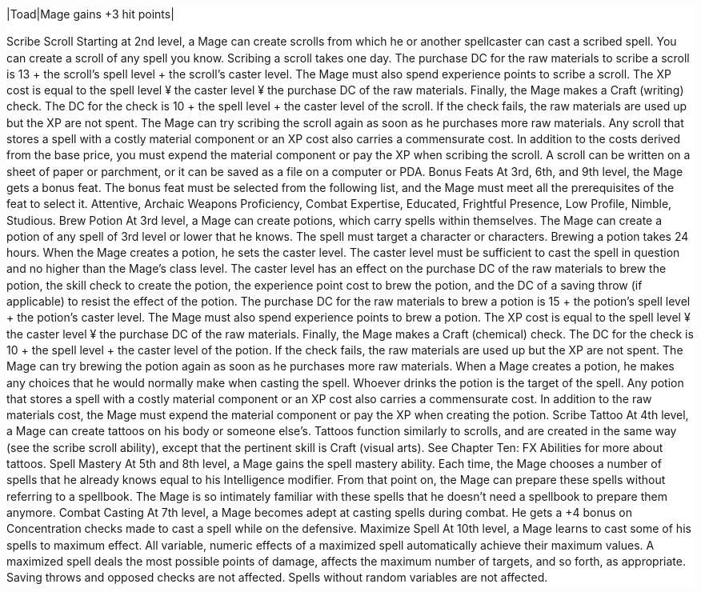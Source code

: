 |Toad|Mage gains +3 hit points|

Scribe Scroll
Starting at 2nd level, a Mage can create scrolls from which he or another spellcaster can cast a scribed spell. You can create a scroll of any spell you know. Scribing a scroll takes one day. The purchase DC for the raw materials to scribe a scroll is 13 + the scroll’s spell level + the scroll’s caster level.
The Mage must also spend experience points to scribe a scroll. The XP cost is equal to the spell level ¥ the caster level ¥ the purchase DC of the raw materials.
Finally, the Mage makes a Craft (writing) check. The DC for the check is 10 + the spell level + the caster level of the scroll. If the check fails, the raw materials are used up but the XP are not spent. The Mage can try scribing the scroll again as soon as he purchases more raw materials.
Any scroll that stores a spell with a costly material component or an XP cost also carries a commensurate cost. In addition to the costs derived from the base price, you must expend the material component or pay the XP when scribing the scroll.
A scroll can be written on a sheet of paper or parchment, or it can be saved as a file on a computer or PDA.
Bonus Feats
At 3rd, 6th, and 9th level, the Mage gets a bonus feat. The bonus feat must be selected from the following list, and the Mage must meet all the prerequisites of the feat to select it.
Attentive, Archaic Weapons Proficiency, Combat Expertise, Educated, Frightful Presence, Low Profile, Nimble, Studious.
Brew Potion
At 3rd level, a Mage can create potions, which carry spells within themselves.
The Mage can create a potion of any spell of 3rd level or lower that he knows. The spell must target a character or characters. Brewing a potion takes 24 hours. When the Mage creates a potion, he sets the caster level. The caster level must be sufficient to cast the spell in question and no higher than the Mage’s class level. The caster level has an effect on the purchase DC of the raw materials to brew the potion, the skill check to create the potion, the experience point cost to brew the potion, and the DC of a saving throw (if applicable) to resist the effect of the potion.
The purchase DC for the raw materials to brew a potion is 15 + the potion’s spell level + the potion’s caster level.
The Mage must also spend experience points to brew a potion. The XP cost is equal to the spell level ¥ the caster level ¥ the purchase DC of the raw materials.
Finally, the Mage makes a Craft (chemical) check. The DC for the check is 10 + the spell level + the caster level of the potion. If the check fails, the raw materials are used up but the XP are not spent. The Mage can try brewing the potion again as soon as he purchases more raw materials.
When a Mage creates a potion, he makes any choices that he would normally make when casting the spell. Whoever drinks the potion is the target of the spell.
Any potion that stores a spell with a costly material component or an XP cost also carries a commensurate cost. In addition to the raw materials cost, the Mage must expend the material component or pay the XP when creating the potion.
Scribe Tattoo
At 4th level, a Mage can create tattoos on his body or someone else’s. Tattoos function similarly to scrolls, and are created in the same way (see the scribe scroll ability), except that the pertinent skill is Craft (visual arts). See Chapter Ten: FX Abilities for more about tattoos.
Spell Mastery
At 5th and 8th level, a Mage gains the spell mastery ability. Each time, the Mage chooses a number of spells that he already knows equal to his Intelligence modifier. From that point on, the Mage can prepare these spells without referring to a spellbook. The Mage is so intimately familiar with these spells that he doesn’t need a spellbook to prepare them anymore.
Combat Casting
At 7th level, a Mage becomes adept at casting spells during combat. He gets a +4 bonus on Concentration checks made to cast a spell while on the defensive.
Maximize Spell
At 10th level, a Mage learns to cast some of his spells to maximum effect. All variable, numeric effects of a maximized spell automatically achieve their maximum values. A maximized spell deals the most possible points of damage, affects the maximum number of targets, and so forth, as appropriate. Saving throws and opposed checks are not affected. Spells without random variables are not affected.